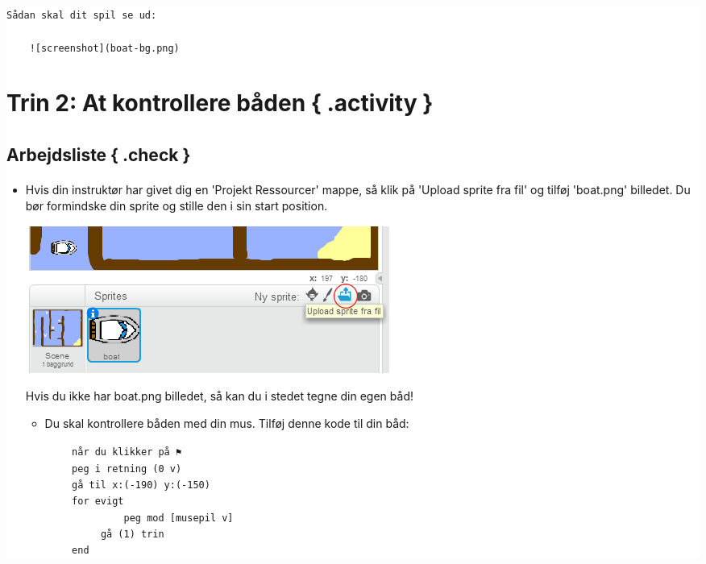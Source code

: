 	Sådan skal dit spil se ud:

		![screenshot](boat-bg.png) 

# Trin 2: At kontrollere båden { .activity }

## Arbejdsliste { .check }

+ Hvis din instruktør har givet dig en 'Projekt Ressourcer' mappe, så klik på 'Upload sprite fra fil' og tilføj 'boat.png' billedet. Du bør formindske din sprite og stille den i sin start position.

	![screenshot](boat-boat.png)

	Hvis du ikke har boat.png billedet, så kan du i stedet tegne din egen båd! 

	+ Du skal kontrollere båden med din mus. Tilføj denne kode til din båd:

	```blocks 
			når du klikker på ⚑
			peg i retning (0 v)
			gå til x:(-190) y:(-150)
			for evigt
	  				 peg mod [musepil v]
	  			 gå (1) trin
			end 
	```  
